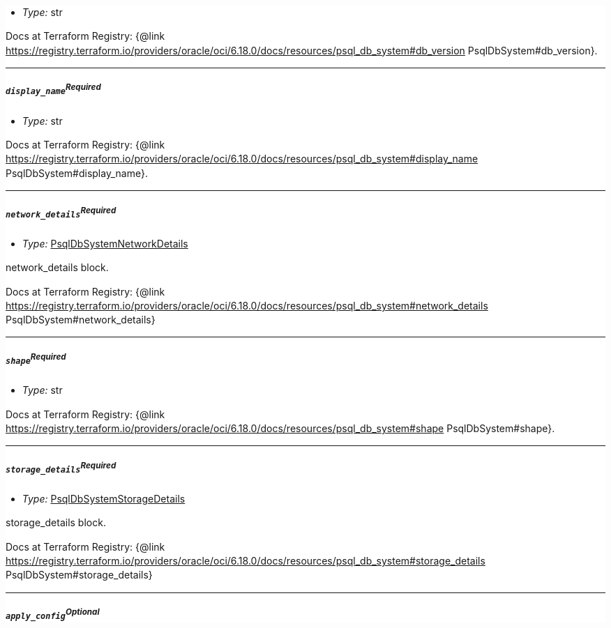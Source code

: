 - *Type:* str

Docs at Terraform Registry: {@link https://registry.terraform.io/providers/oracle/oci/6.18.0/docs/resources/psql_db_system#db_version PsqlDbSystem#db_version}.

---

##### `display_name`<sup>Required</sup> <a name="display_name" id="rhizo-co-terraform-provider-oci.psqlDbSystem.PsqlDbSystem.Initializer.parameter.displayName"></a>

- *Type:* str

Docs at Terraform Registry: {@link https://registry.terraform.io/providers/oracle/oci/6.18.0/docs/resources/psql_db_system#display_name PsqlDbSystem#display_name}.

---

##### `network_details`<sup>Required</sup> <a name="network_details" id="rhizo-co-terraform-provider-oci.psqlDbSystem.PsqlDbSystem.Initializer.parameter.networkDetails"></a>

- *Type:* <a href="#rhizo-co-terraform-provider-oci.psqlDbSystem.PsqlDbSystemNetworkDetails">PsqlDbSystemNetworkDetails</a>

network_details block.

Docs at Terraform Registry: {@link https://registry.terraform.io/providers/oracle/oci/6.18.0/docs/resources/psql_db_system#network_details PsqlDbSystem#network_details}

---

##### `shape`<sup>Required</sup> <a name="shape" id="rhizo-co-terraform-provider-oci.psqlDbSystem.PsqlDbSystem.Initializer.parameter.shape"></a>

- *Type:* str

Docs at Terraform Registry: {@link https://registry.terraform.io/providers/oracle/oci/6.18.0/docs/resources/psql_db_system#shape PsqlDbSystem#shape}.

---

##### `storage_details`<sup>Required</sup> <a name="storage_details" id="rhizo-co-terraform-provider-oci.psqlDbSystem.PsqlDbSystem.Initializer.parameter.storageDetails"></a>

- *Type:* <a href="#rhizo-co-terraform-provider-oci.psqlDbSystem.PsqlDbSystemStorageDetails">PsqlDbSystemStorageDetails</a>

storage_details block.

Docs at Terraform Registry: {@link https://registry.terraform.io/providers/oracle/oci/6.18.0/docs/resources/psql_db_system#storage_details PsqlDbSystem#storage_details}

---

##### `apply_config`<sup>Optional</sup> <a name="apply_config" id="rhizo-co-terraform-provider-oci.psqlDbSystem.PsqlDbSystem.Initializer.parameter.applyConfig"></a>
